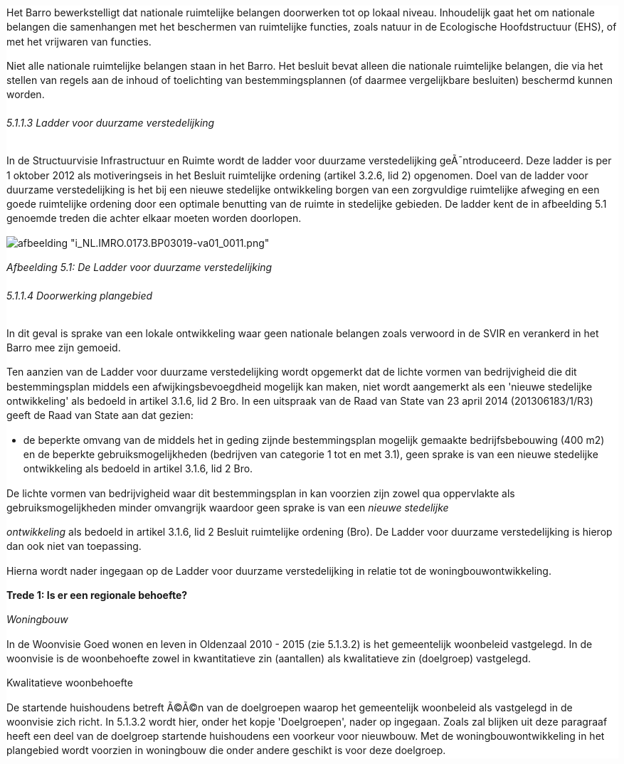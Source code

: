 Het Barro bewerkstelligt dat nationale ruimtelijke belangen doorwerken tot op lokaal niveau. Inhoudelijk gaat het om nationale belangen die samenhangen met het beschermen van ruimtelijke functies, zoals natuur in de Ecologische Hoofdstructuur (EHS), of met het vrijwaren van functies.

Niet alle nationale ruimtelijke belangen staan in het Barro. Het besluit bevat alleen die nationale ruimtelijke belangen, die via het stellen van regels aan de inhoud of toelichting van bestemmingsplannen (of daarmee vergelijkbare besluiten) beschermd kunnen worden.

###### 5\.1\.1\.3 Ladder voor duurzame verstedelijking

In de Structuurvisie Infrastructuur en Ruimte wordt de ladder voor duurzame verstedelijking geÃ¯ntroduceerd. Deze ladder is per 1 oktober 2012 als motiveringseis in het Besluit ruimtelijke ordening (artikel 3\.2\.6, lid 2\) opgenomen. Doel van de ladder voor duurzame verstedelijking is het bij een nieuwe stedelijke ontwikkeling borgen van een zorgvuldige ruimtelijke afweging en een goede ruimtelijke ordening door een optimale benutting van de ruimte in stedelijke gebieden. De ladder kent de in afbeelding 5\.1 genoemde treden die achter elkaar moeten worden doorlopen.

![afbeelding "i_NL.IMRO.0173.BP03019-va01_0011.png"](i_NL.IMRO.0173.BP03019-va01_0011.png)

*Afbeelding 5\.1: De Ladder voor duurzame verstedelijking*

###### 5\.1\.1\.4 Doorwerking plangebied

In dit geval is sprake van een lokale ontwikkeling waar geen nationale belangen zoals verwoord in de SVIR en verankerd in het Barro mee zijn gemoeid.

Ten aanzien van de Ladder voor duurzame verstedelijking wordt opgemerkt dat de lichte vormen van bedrijvigheid die dit bestemmingsplan middels een afwijkingsbevoegdheid mogelijk kan maken, niet wordt aangemerkt als een 'nieuwe stedelijke ontwikkeling' als bedoeld in artikel 3\.1\.6, lid 2 Bro. In een uitspraak van de Raad van State van 23 april 2014 (201306183/1/R3\) geeft de Raad van State aan dat gezien:

* de beperkte omvang van de middels het in geding zijnde bestemmingsplan mogelijk gemaakte bedrijfsbebouwing (400 m2) en de beperkte gebruiksmogelijkheden (bedrijven van categorie 1 tot en met 3\.1\), geen sprake is van een nieuwe stedelijke ontwikkeling als bedoeld in artikel 3\.1\.6, lid 2 Bro.

De lichte vormen van bedrijvigheid waar dit bestemmingsplan in kan voorzien zijn zowel qua oppervlakte als gebruiksmogelijkheden minder omvangrijk waardoor geen sprake is van een *nieuwe stedelijke*

*ontwikkeling* als bedoeld in artikel 3\.1\.6, lid 2 Besluit ruimtelijke ordening (Bro). De Ladder voor duurzame verstedelijking is hierop dan ook niet van toepassing.

Hierna wordt nader ingegaan op de Ladder voor duurzame verstedelijking in relatie tot de woningbouwontwikkeling.

**Trede 1: Is er een regionale behoefte?**

*Woningbouw*

In de Woonvisie Goed wonen en leven in Oldenzaal 2010 \- 2015 (zie 5\.1\.3\.2) is het gemeentelijk woonbeleid vastgelegd. In de woonvisie is de woonbehoefte zowel in kwantitatieve zin (aantallen) als kwalitatieve zin (doelgroep) vastgelegd.

Kwalitatieve woonbehoefte

De startende huishoudens betreft Ã©Ã©n van de doelgroepen waarop het gemeentelijk woonbeleid als vastgelegd in de woonvisie zich richt. In 5\.1\.3\.2 wordt hier, onder het kopje 'Doelgroepen', nader op ingegaan. Zoals zal blijken uit deze paragraaf heeft een deel van de doelgroep startende huishoudens een voorkeur voor nieuwbouw. Met de woningbouwontwikkeling in het plangebied wordt voorzien in woningbouw die onder andere geschikt is voor deze doelgroep.
